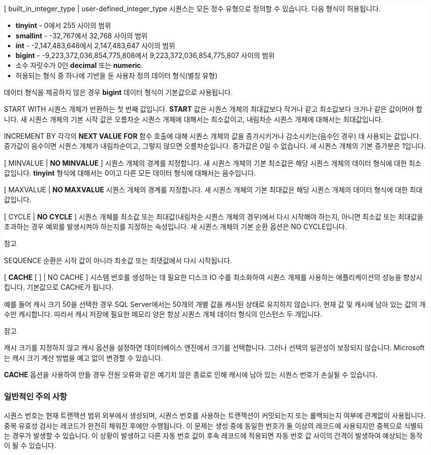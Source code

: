 [ built_in_integer_type | user-defined_integer_type
시퀀스는 모든 정수 유형으로 정의할 수 있습니다. 다음 형식이 허용됩니다.

- **tinyint** - 0에서 255 사이의 범위
- **smallint** - -32,767에서 32,768 사이의 범위
- **int** - -2,147,483,648에서 2,147,483,647 사이의 범위
- **bigint** - -9,223,372,036,854,775,808에서 9,223,372,036,854,775,807 사이의 범위
- 소수 자릿수가 0인 **decimal** 또는 **numeric**.
- 허용되는 형식 중 하나에 기반을 둔 사용자 정의 데이터 형식(별칭 유형)

데이터 형식을 제공하지 않은 경우 **bigint** 데이터 형식이 기본값으로 사용됩니다.

START WITH <constant>
시퀀스 개체가 반환하는 첫 번째 값입니다. **START** 값은 시퀀스 개체의 최대값보다 작거나 같고 최소값보다 크거나 같은 값이어야 합니다. 새 시퀀스 개체의 기본 시작 값은 오름차순 시퀀스 개체에 대해서는 최소값이고, 내림차순 시퀀스 개체에 대해서는 최대값입니다.

INCREMENT BY <constant>
각각의 **NEXT VALUE FOR** 함수 호출에 대해 시퀀스 개체의 값을 증가시키거나 감소시키는(음수인 경우) 데 사용되는 값입니다. 증가값이 음수이면 시퀀스 개체가 내림차순이고, 그렇지 않으면 오름차순입니다. 증가값은 0일 수 없습니다. 새 시퀀스 개체의 기본 증가분은 1입니다.

[ MINVALUE <constant> | **NO MINVALUE** ]
시퀀스 개체의 경계를 지정합니다. 새 시퀀스 개체의 기본 최소값은 해당 시퀀스 개체의 데이터 형식에 대한 최소값입니다. **tinyint** 형식에 대해서는 0이고 다른 모든 데이터 형식에 대해서는 음수입니다.

[ MAXVALUE <constant> | **NO MAXVALUE**
시퀀스 개체의 경계를 지정합니다. 새 시퀀스 개체의 기본 최대값은 해당 시퀀스 개체의 데이터 형식에 대한 최대값입니다.

[ CYCLE | **NO CYCLE** ]
시퀀스 개체를 최소값 또는 최대값(내림차순 시퀀스 개체의 경우)에서 다시 시작해야 하는지, 아니면 최소값 또는 최대값을 초과하는 경우 예외를 발생시켜야 하는지를 지정하는 속성입니다. 새 시퀀스 개체의 기본 순환 옵션은 NO CYCLE입니다.

 참고

SEQUENCE 순환은 시작 값이 아니라 최솟값 또는 최댓값에서 다시 시작됩니다.

[ **CACHE** [<constant> ] | NO CACHE ]
시스템 번호를 생성하는 데 필요한 디스크 IO 수를 최소화하여 시퀀스 개체를 사용하는 애플리케이션의 성능을 향상시킵니다. 기본값으로 CACHE가 됩니다.

예를 들어 캐시 크기 50을 선택한 경우 SQL Server에서는 50개의 개별 값을 캐시된 상태로 유지하지 않습니다. 현재 값 및 캐시에 남아 있는 값의 개수만 캐시합니다. 따라서 캐시 저장에 필요한 메모리 양은 항상 시퀀스 개체 데이터 형식의 인스턴스 두 개입니다.

 참고

캐시 크기를 지정하지 않고 캐시 옵션을 설정하면 데이터베이스 엔진에서 크기를 선택합니다. 그러나 선택의 일관성이 보장되지 않습니다. Microsoft 는 캐시 크기 계산 방법을 예고 없이 변경할 수 있습니다.

**CACHE** 옵션을 사용하여 만들 경우 전원 오류와 같은 예기치 않은 종료로 인해 캐시에 남아 있는 시퀀스 번호가 손실될 수 있습니다.



  

  

### 일반적인 주의 사항

시퀀스 번호는 현재 트랜잭션 범위 외부에서 생성되며, 시퀀스 번호를 사용하는 트랜잭션이 커밋되는지 또는 롤백되는지 여부에 관계없이 사용됩니다. 중복 유효성 검사는 레코드가 완전히 채워진 후에만 수행됩니다. 이 문제는 생성 중에 동일한 번호가 둘 이상의 레코드에 사용되지만 중복으로 식별되는 경우가 발생할 수 있습니다. 이 상황이 발생하고 다른 자동 번호 값이 후속 레코드에 적용되면 자동 번호 값 사이의 간격이 발생하여 예상되는 동작이 될 수 있습니다.

